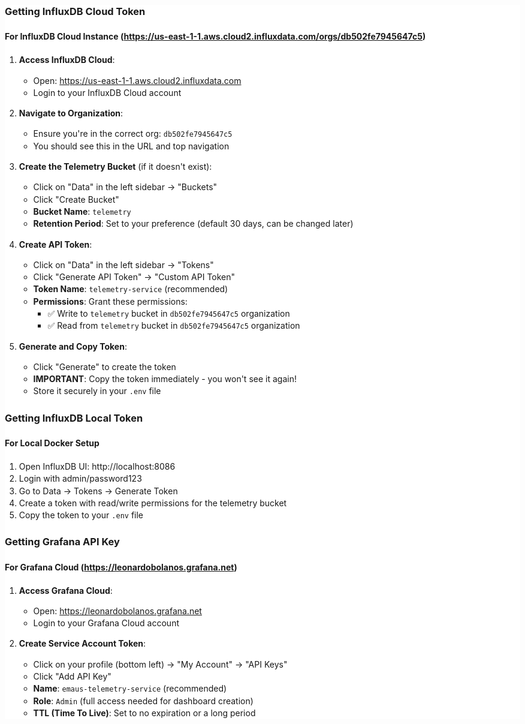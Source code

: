 ### Getting InfluxDB Cloud Token

#### For InfluxDB Cloud Instance (https://us-east-1-1.aws.cloud2.influxdata.com/orgs/db502fe7945647c5)

1. **Access InfluxDB Cloud**:
   - Open: https://us-east-1-1.aws.cloud2.influxdata.com
   - Login to your InfluxDB Cloud account

2. **Navigate to Organization**:
   - Ensure you're in the correct org: `db502fe7945647c5`
   - You should see this in the URL and top navigation

3. **Create the Telemetry Bucket** (if it doesn't exist):
   - Click on "Data" in the left sidebar → "Buckets"
   - Click "Create Bucket"
   - **Bucket Name**: `telemetry`
   - **Retention Period**: Set to your preference (default 30 days, can be changed later)

4. **Create API Token**:
   - Click on "Data" in the left sidebar → "Tokens"
   - Click "Generate API Token" → "Custom API Token"
   - **Token Name**: `telemetry-service` (recommended)
   - **Permissions**: Grant these permissions:
     - ✅ Write to `telemetry` bucket in `db502fe7945647c5` organization
     - ✅ Read from `telemetry` bucket in `db502fe7945647c5` organization

5. **Generate and Copy Token**:
   - Click "Generate" to create the token
   - **IMPORTANT**: Copy the token immediately - you won't see it again!
   - Store it securely in your `.env` file

### Getting InfluxDB Local Token

#### For Local Docker Setup

1. Open InfluxDB UI: http://localhost:8086
2. Login with admin/password123
3. Go to Data → Tokens → Generate Token
4. Create a token with read/write permissions for the telemetry bucket
5. Copy the token to your `.env` file

### Getting Grafana API Key

#### For Grafana Cloud (https://leonardobolanos.grafana.net)

1. **Access Grafana Cloud**:
   - Open: https://leonardobolanos.grafana.net
   - Login to your Grafana Cloud account

2. **Create Service Account Token**:
   - Click on your profile (bottom left) → "My Account" → "API Keys"
   - Click "Add API Key"
   - **Name**: `emaus-telemetry-service` (recommended)
   - **Role**: `Admin` (full access needed for dashboard creation)
   - **TTL (Time To Live)**: Set to no expiration or a long period
